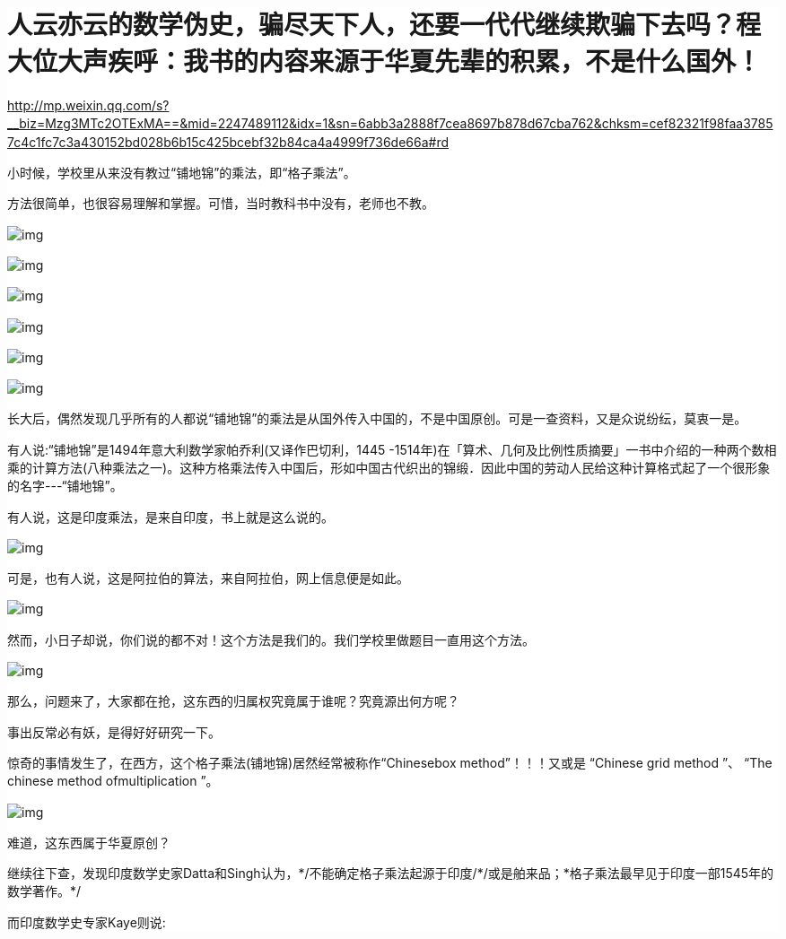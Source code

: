 
# 人云亦云的数学伪史，骗尽天下人，还要一代代继续欺骗下去吗？程大位大声疾呼：我书的内容来源于华夏先辈的积累，不是什么国外！

<http://mp.weixin.qq.com/s?__biz=Mzg3MTc2OTExMA==&mid=2247489112&idx=1&sn=6abb3a2888f7cea8697b878d67cba762&chksm=cef82321f98faa37857c4c1fc7c3a430152bd028b6b15c425bcebf32b84ca4a4999f736de66a#rd>

小时候，学校里从来没有教过“铺地锦”的乘法，即“格子乘法”。

方法很简单，也很容易理解和掌握。可惜，当时教科书中没有，老师也不教。

![img](./img/111-1.jpeg)

![img](./img/111-2.jpeg)

![img](./img/111-3.jpeg)

![img](./img/111-4.jpeg)

![img](./img/111-5.jpeg)

![img](./img/111-6.jpeg)

长大后，偶然发现几乎所有的人都说“铺地锦”的乘法是从国外传入中国的，不是中国原创。可是一查资料，又是众说纷纭，莫衷一是。

有人说:“铺地锦”是1494年意大利数学家帕乔利(又译作巴切利，1445 -1514年)在「算术、几何及比例性质摘要」一书中介绍的一种两个数相乘的计算方法(八种乘法之一)。这种方格乘法传入中国后，形如中国古代织出的锦缎．因此中国的劳动人民给这种计算格式起了一个很形象的名字-﻿-﻿-“铺地锦”。

有人说，这是印度乘法，是来自印度，书上就是这么说的。

![img](./img/111-7.jpeg)

可是，也有人说，这是阿拉伯的算法，来自阿拉伯，网上信息便是如此。

![img](./img/111-8.jpeg)

然而，小日子却说，你们说的都不对！这个方法是我们的。我们学校里做题目一直用这个方法。

![img](./img/111-9.png)

那么，问题来了，大家都在抢，这东西的归属权究竟属于谁呢？究竟源出何方呢？

事出反常必有妖，是得好好研究一下。

惊奇的事情发生了，在西方，这个格子乘法(铺地锦)居然经常被称作“Chinesebox method”！！！又或是 “Chinese grid method ”、 “The chinese method ofmultiplication ”。

![img](./img/111-10.jpeg)

难道，这东西属于华夏原创？

继续往下查，发现印度数学史家Datta和Singh认为，\*/不能确定格子乘法起源于印度/\*/或是舶来品；\*格子乘法最早见于印度一部1545年的数学著作。\*/

而印度数学史专家Kaye则说:
